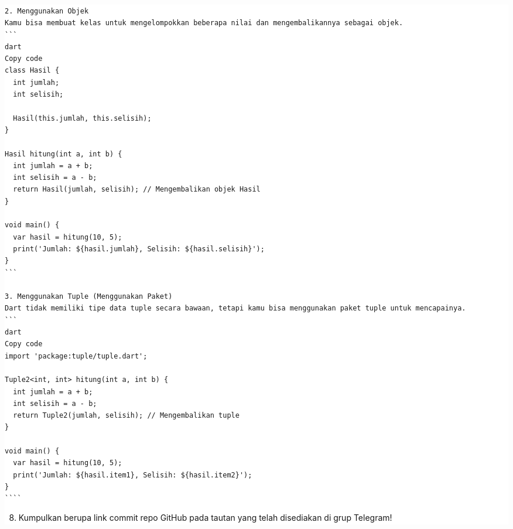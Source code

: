     2. Menggunakan Objek
    Kamu bisa membuat kelas untuk mengelompokkan beberapa nilai dan mengembalikannya sebagai objek.
    ```
    dart
    Copy code
    class Hasil {
      int jumlah;
      int selisih;

      Hasil(this.jumlah, this.selisih);
    }

    Hasil hitung(int a, int b) {
      int jumlah = a + b;
      int selisih = a - b;
      return Hasil(jumlah, selisih); // Mengembalikan objek Hasil
    }

    void main() {
      var hasil = hitung(10, 5);
      print('Jumlah: ${hasil.jumlah}, Selisih: ${hasil.selisih}');
    }
    ```

    3. Menggunakan Tuple (Menggunakan Paket)
    Dart tidak memiliki tipe data tuple secara bawaan, tetapi kamu bisa menggunakan paket tuple untuk mencapainya.
    ```
    dart
    Copy code
    import 'package:tuple/tuple.dart';

    Tuple2<int, int> hitung(int a, int b) {
      int jumlah = a + b;
      int selisih = a - b;
      return Tuple2(jumlah, selisih); // Mengembalikan tuple
    }

    void main() {
      var hasil = hitung(10, 5);
      print('Jumlah: ${hasil.item1}, Selisih: ${hasil.item2}');
    }
    ````

8. Kumpulkan berupa link commit repo GitHub pada tautan yang telah disediakan di grup Telegram!